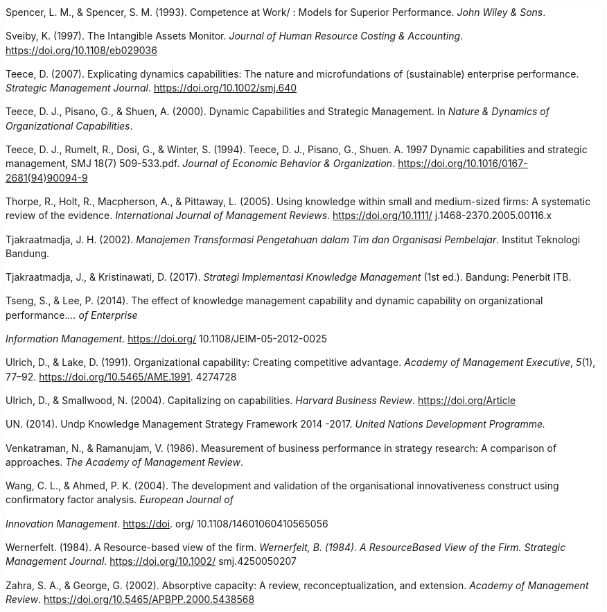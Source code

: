 <p><span class="font2">Spencer, L. M., &amp;&nbsp;Spencer, S. M. (1993). Competence at Work/ : Models for Superior Performance. </span><span class="font2" style="font-style:italic;">John Wiley &amp;&nbsp;Sons</span><span class="font2">.</span></p>
<p><span class="font2">Sveiby, K. (1997). The Intangible Assets Monitor. </span><span class="font2" style="font-style:italic;">Journal of Human Resource Costing &amp;&nbsp;Accounting</span><span class="font2">. </span><a href="https://doi.org/10.1108/eb029036"><span class="font2">https://doi.org/10.1108/eb029036</span></a></p>
<p><span class="font2">Teece, D. (2007). Explicating dynamics capabilities: The nature and microfundations of (sustainable) enterprise performance. </span><span class="font2" style="font-style:italic;">Strategic Management Journal</span><span class="font2">. </span><a href="https://doi.org/10.1002/smj.640"><span class="font2">https://doi.org/10.1002/smj.640</span></a></p>
<p><span class="font2">Teece, D. J., Pisano, G., &amp;&nbsp;Shuen, A. (2000). Dynamic Capabilities and Strategic Management. In </span><span class="font2" style="font-style:italic;">Nature &amp;&nbsp;Dynamics of Organizational Capabilities</span><span class="font2">.</span></p>
<p><span class="font2">Teece, D. J., Rumelt, R., Dosi, G., &amp;&nbsp;Winter, S. (1994). Teece, D. J., Pisano, G., Shuen. A. 1997 Dynamic capabilities and strategic management, SMJ 18(7) 509-533.pdf. </span><span class="font2" style="font-style:italic;">Journal of Economic Behavior &amp;&nbsp;Organization</span><span class="font2">. </span><a href="https://doi.org/10.1016/0167-2681(94)90094-9"><span class="font2">https://doi.org/10.1016/0167-2681(94)90094-9</span></a></p>
<p><span class="font2">Thorpe, R., Holt, R., Macpherson, A., &amp;&nbsp;Pittaway, L. (2005). Using knowledge within small and medium-sized firms: A systematic review of the evidence. </span><span class="font2" style="font-style:italic;">International Journal of Management Reviews</span><span class="font2">. </span><a href="https://doi.org/10.1111/"><span class="font2">https://doi.org/10.1111/</span></a><span class="font2"> j.1468-2370.2005.00116.x</span></p>
<p><span class="font2">Tjakraatmadja, J. H. (2002). </span><span class="font2" style="font-style:italic;">Manajemen Transformasi Pengetahuan dalam Tim dan Organisasi Pembelajar</span><span class="font2">. Institut Teknologi Bandung.</span></p>
<p><span class="font2">Tjakraatmadja, J., &amp;&nbsp;Kristinawati, D. (2017). </span><span class="font2" style="font-style:italic;">Strategi Implementasi Knowledge Management </span><span class="font2">(1st ed.). Bandung: Penerbit ITB.</span></p>
<p><span class="font2">Tseng, S., &amp;&nbsp;Lee, P. (2014). The effect of knowledge management capability and dynamic capability on organizational performance.</span><span class="font2" style="font-style:italic;">… of Enterprise</span></p>
<p><span class="font2" style="font-style:italic;">Information Management</span><span class="font2">. </span><a href="https://doi.org/"><span class="font2">https://doi.org/</span></a><span class="font2"> 10.1108/JEIM-05-2012-0025</span></p>
<p><span class="font2">Ulrich, D., &amp;&nbsp;Lake, D. (1991). Organizational capability: Creating competitive advantage. </span><span class="font2" style="font-style:italic;">Academy of Management Executive</span><span class="font2">, </span><span class="font2" style="font-style:italic;">5</span><span class="font2">(1), 77–92. </span><a href="https://doi.org/10.5465/AME.1991"><span class="font2">https://doi.org/10.5465/AME.1991</span></a><span class="font2">. 4274728</span></p>
<p><span class="font2">Ulrich, D., &amp;&nbsp;Smallwood, N. (2004). Capitalizing on capabilities. </span><span class="font2" style="font-style:italic;">Harvard Business Review</span><span class="font2">. </span><a href="https://doi.org/Article"><span class="font2">https://doi.org/Article</span></a></p>
<p><span class="font2">UN. (2014). Undp Knowledge Management Strategy Framework 2014 -2017. </span><span class="font2" style="font-style:italic;">United Nations Development Programme.</span></p>
<p><span class="font2">Venkatraman, N., &amp;&nbsp;Ramanujam, V. (1986). Measurement of business performance in strategy research: A comparison of approaches. </span><span class="font2" style="font-style:italic;">The Academy of Management Review</span><span class="font2">.</span></p>
<p><span class="font2">Wang, C. L., &amp;&nbsp;Ahmed, P. K. (2004). The development and validation of the organisational innovativeness construct using confirmatory factor analysis. </span><span class="font2" style="font-style:italic;">European Journal of</span></p>
<p><span class="font2" style="font-style:italic;">Innovation Management</span><span class="font2">. </span><a href="https://doi"><span class="font2">https://doi</span></a><span class="font2">. org/ 10.1108/14601060410565056</span></p>
<p><span class="font2">Wernerfelt. (1984). A Resource-based view of the firm. </span><span class="font2" style="font-style:italic;">Wernerfelt, B. (1984). A ResourceBased View of the Firm. Strategic Management Journal</span><span class="font2">. </span><a href="https://doi.org/10.1002/"><span class="font2">https://doi.org/10.1002/</span></a><span class="font2"> smj.4250050207</span></p>
<p><span class="font2">Zahra, S. A., &amp;&nbsp;George, G. (2002). Absorptive capacity: A review, reconceptualization, and extension. </span><span class="font2" style="font-style:italic;">Academy of Management Review</span><span class="font2">. </span><a href="https://doi.org/10.5465/APBPP.2000.5438568"><span class="font2">https://doi.org/10.5465/APBPP.2000.5438568</span></a></p>